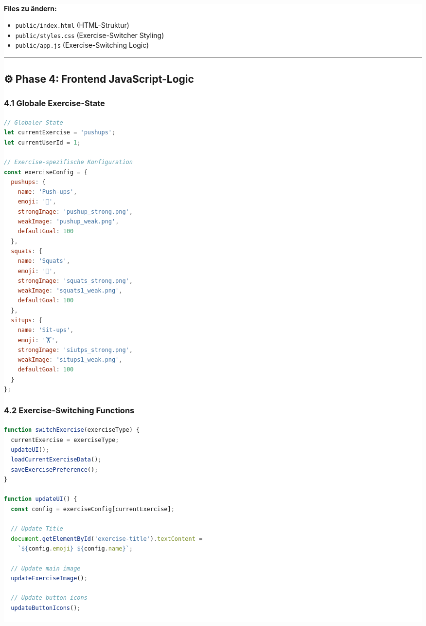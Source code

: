 **Files zu ändern:**
- `public/index.html` (HTML-Struktur)
- `public/styles.css` (Exercise-Switcher Styling)
- `public/app.js` (Exercise-Switching Logic)

---

## ⚙️ **Phase 4: Frontend JavaScript-Logic**

### 4.1 Globale Exercise-State
```javascript
// Globaler State
let currentExercise = 'pushups';
let currentUserId = 1;

// Exercise-spezifische Konfiguration
const exerciseConfig = {
  pushups: {
    name: 'Push-ups',
    emoji: '💪',
    strongImage: 'pushup_strong.png',
    weakImage: 'pushup_weak.png',
    defaultGoal: 100
  },
  squats: {
    name: 'Squats', 
    emoji: '🦵',
    strongImage: 'squats_strong.png',
    weakImage: 'squats1_weak.png',
    defaultGoal: 100
  },
  situps: {
    name: 'Sit-ups',
    emoji: '🏋️',
    strongImage: 'siutps_strong.png', 
    weakImage: 'situps1_weak.png',
    defaultGoal: 100
  }
};
```

### 4.2 Exercise-Switching Functions
```javascript
function switchExercise(exerciseType) {
  currentExercise = exerciseType;
  updateUI();
  loadCurrentExerciseData();
  saveExercisePreference();
}

function updateUI() {
  const config = exerciseConfig[currentExercise];
  
  // Update Title
  document.getElementById('exercise-title').textContent = 
    `${config.emoji} ${config.name}`;
    
  // Update main image
  updateExerciseImage();
  
  // Update button icons
  updateButtonIcons();
  
```